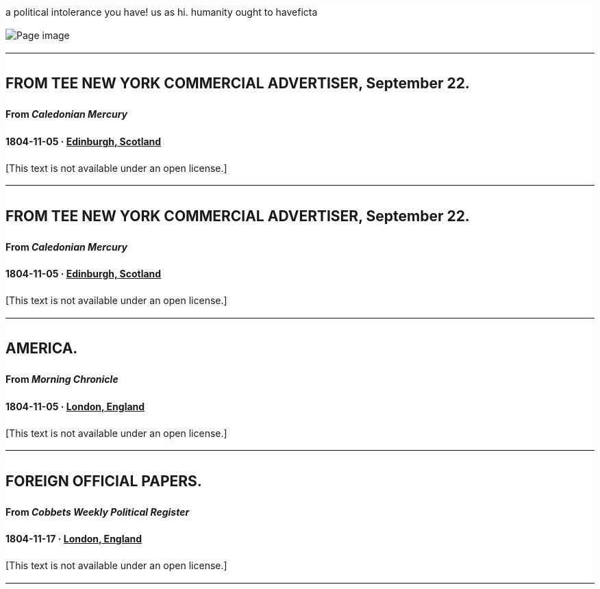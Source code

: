 a political intolerance you have! us as hi. humanity ought to haveficta
</td><td style="width: 50%; max-height: 75%; margin: auto; display: block;">
<img alt="Page image" src="https://iiif.archive.org/image/iiif/2/xt73r20rrk1p%2Fxt73r20rrk1p_jp2.zip%2Fxt73r20rrk1p_jp2%2Fxt73r20rrk1p_0002.jp2/pct:24.020356234096692,73.45737913486005,33.12977099236641,11.40267175572519/600,/0/default.jpg"/>
</td>
</tr></table>

---

## FROM TEE NEW YORK COMMERCIAL ADVERTISER, September 22.

#### From _Caledonian Mercury_

#### 1804-11-05 &middot; [Edinburgh, Scotland](http://dbpedia.org/resource/Edinburgh)

[This text is not available under an open license.]

---

## FROM TEE NEW YORK COMMERCIAL ADVERTISER, September 22.

#### From _Caledonian Mercury_

#### 1804-11-05 &middot; [Edinburgh, Scotland](http://dbpedia.org/resource/Edinburgh)

[This text is not available under an open license.]

---

## AMERICA.

#### From _Morning Chronicle_

#### 1804-11-05 &middot; [London, England](http://dbpedia.org/resource/London)

[This text is not available under an open license.]

---

## FOREIGN OFFICIAL PAPERS.

#### From _Cobbets Weekly Political Register_

#### 1804-11-17 &middot; [London, England](http://dbpedia.org/resource/London)

[This text is not available under an open license.]

---
